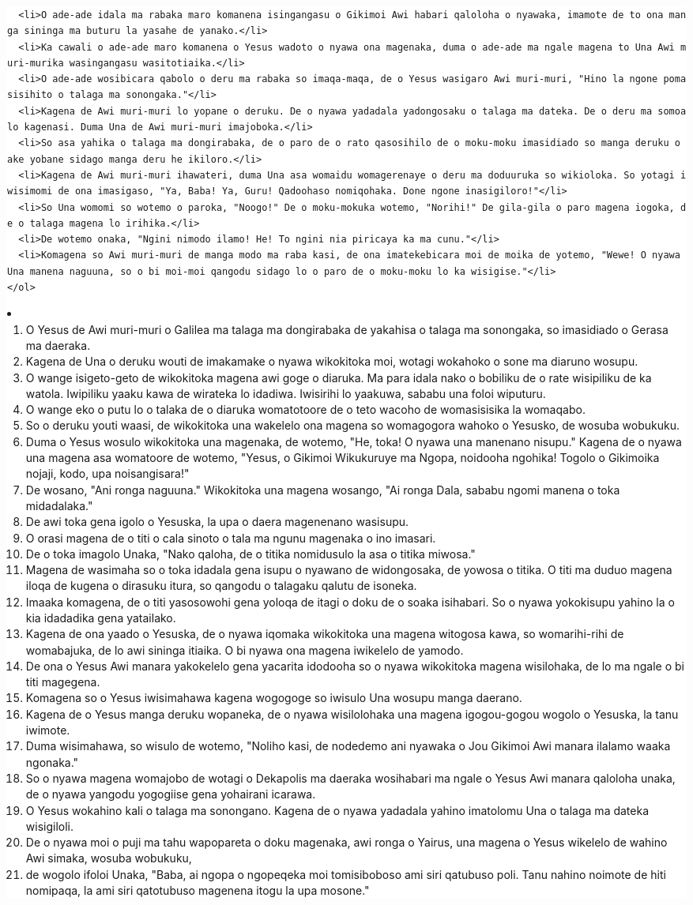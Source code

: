       <li>O ade-ade idala ma rabaka maro komanena isingangasu o Gikimoi Awi habari qaloloha o nyawaka, imamote de to ona manga sininga ma buturu la yasahe de yanako.</li>
      <li>Ka cawali o ade-ade maro komanena o Yesus wadoto o nyawa ona magenaka, duma o ade-ade ma ngale magena to Una Awi muri-murika wasingangasu wasitotiaika.</li>
      <li>O ade-ade wosibicara qabolo o deru ma rabaka so imaqa-maqa, de o Yesus wasigaro Awi muri-muri, "Hino la ngone pomasisihito o talaga ma sonongaka."</li>
      <li>Kagena de Awi muri-muri lo yopane o deruku. De o nyawa yadadala yadongosaku o talaga ma dateka. De o deru ma somoa lo kagenasi. Duma Una de Awi muri-muri imajoboka.</li>
      <li>So asa yahika o talaga ma dongirabaka, de o paro de o rato qasosihilo de o moku-moku imasidiado so manga deruku o ake yobane sidago manga deru he ikiloro.</li>
      <li>Kagena de Awi muri-muri ihawateri, duma Una asa womaidu womagerenaye o deru ma doduuruka so wikioloka. So yotagi iwisimomi de ona imasigaso, "Ya, Baba! Ya, Guru! Qadoohaso nomiqohaka. Done ngone inasigiloro!"</li>
      <li>So Una womomi so wotemo o paroka, "Noogo!" De o moku-mokuka wotemo, "Norihi!" De gila-gila o paro magena iogoka, de o talaga magena lo irihika.</li>
      <li>De wotemo onaka, "Ngini nimodo ilamo! He! To ngini nia piricaya ka ma cunu."</li>
      <li>Komagena so Awi muri-muri de manga modo ma raba kasi, de ona imatekebicara moi de moika de yotemo, "Wewe! O nyawa Una manena naguuna, so o bi moi-moi qangodu sidago lo o paro de o moku-moku lo ka wisigise."</li>
    </ol>
  </li>
  <li>
    <ol>
      <li>O Yesus de Awi muri-muri o Galilea ma talaga ma dongirabaka de yakahisa o talaga ma sonongaka, so imasidiado o Gerasa ma daeraka.</li>
      <li>Kagena de Una o deruku wouti de imakamake o nyawa wikokitoka moi, wotagi wokahoko o sone ma diaruno wosupu.</li>
      <li>O wange isigeto-geto de wikokitoka magena awi goge o diaruka. Ma para idala nako o bobiliku de o rate wisipiliku de ka watola. Iwipiliku yaaku kawa de wirateka lo idadiwa. Iwisirihi lo yaakuwa, sababu una foloi wiputuru.</li>
      <li>O wange eko o putu lo o talaka de o diaruka womatotoore de o teto wacoho de womasisisika la womaqabo.</li>
      <li>So o deruku youti waasi, de wikokitoka una wakelelo ona magena so womagogora wahoko o Yesusko, de wosuba wobukuku.</li>
      <li>Duma o Yesus wosulo wikokitoka una magenaka, de wotemo, "He, toka! O nyawa una manenano nisupu." Kagena de o nyawa una magena asa womatoore de wotemo, "Yesus, o Gikimoi Wikukuruye ma Ngopa, noidooha ngohika! Togolo o Gikimoika nojaji, kodo, upa noisangisara!"</li>
      <li>De wosano, "Ani ronga naguuna." Wikokitoka una magena wosango, "Ai ronga Dala, sababu ngomi manena o toka midadalaka."</li>
      <li>De awi toka gena igolo o Yesuska, la upa o daera magenenano wasisupu.</li>
      <li>O orasi magena de o titi o cala sinoto o tala ma ngunu magenaka o ino imasari.</li>
      <li>De o toka imagolo Unaka, "Nako qaloha, de o titika nomidusulo la asa o titika miwosa."</li>
      <li>Magena de wasimaha so o toka idadala gena isupu o nyawano de widongosaka, de yowosa o titika. O titi ma duduo magena iloqa de kugena o dirasuku itura, so qangodu o talagaku qalutu de isoneka.</li>
      <li>Imaaka komagena, de o titi yasosowohi gena yoloqa de itagi o doku de o soaka isihabari. So o nyawa yokokisupu yahino la o kia idadadika gena yatailako.</li>
      <li>Kagena de ona yaado o Yesuska, de o nyawa iqomaka wikokitoka una magena witogosa kawa, so womarihi-rihi de womabajuka, de lo awi sininga itiaika. O bi nyawa ona magena iwikelelo de yamodo.</li>
      <li>De ona o Yesus Awi manara yakokelelo gena yacarita idodooha so o nyawa wikokitoka magena wisilohaka, de lo ma ngale o bi titi magegena.</li>
      <li>Komagena so o Yesus iwisimahawa kagena wogogoge so iwisulo Una wosupu manga daerano.</li>
      <li>Kagena de o Yesus manga deruku wopaneka, de o nyawa wisilolohaka una magena igogou-gogou wogolo o Yesuska, la tanu iwimote.</li>
      <li>Duma wisimahawa, so wisulo de wotemo, "Noliho kasi, de nodedemo ani nyawaka o Jou Gikimoi Awi manara ilalamo waaka ngonaka."</li>
      <li>So o nyawa magena womajobo de wotagi o Dekapolis ma daeraka wosihabari ma ngale o Yesus Awi manara qaloloha unaka, de o nyawa yangodu yogogiise gena yohairani icarawa.</li>
      <li>O Yesus wokahino kali o talaga ma sonongano. Kagena de o nyawa yadadala yahino imatolomu Una o talaga ma dateka wisigiloli.</li>
      <li>De o nyawa moi o puji ma tahu wapopareta o doku magenaka, awi ronga o Yairus, una magena o Yesus wikelelo de wahino Awi simaka, wosuba wobukuku,</li>
      <li>de wogolo ifoloi Unaka, "Baba, ai ngopa o ngopeqeka moi tomisiboboso ami siri qatubuso poli. Tanu nahino noimote de hiti nomipaqa, la ami siri qatotubuso magenena itogu la upa mosone."</li>